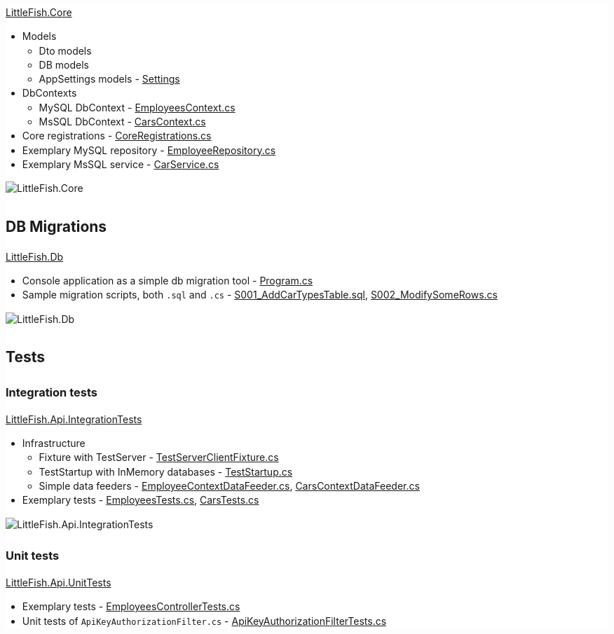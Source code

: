 [LittleFish.Core](src/LittleFish.Core)

* Models
  * Dto models
  * DB models
  * AppSettings models - [Settings](src/LittleFish.Core/Settings)
* DbContexts
  * MySQL DbContext - [EmployeesContext.cs](src/LittleFish.Core/EmployeesContext.cs)
  * MsSQL DbContext - [CarsContext.cs](src/LittleFish.Core/CarsContext.cs)
* Core registrations - [CoreRegistrations.cs](src/LittleFish.Core/Registrations/CoreRegistrations.cs)
* Exemplary MySQL repository - [EmployeeRepository.cs](src/LittleFish.Core/Repositories/EmployeeRepository.cs)
* Exemplary MsSQL service - [CarService.cs](src/LittleFish.Core/Services/CarService.cs)

![LittleFish.Core](.assets/core.png "LittleFish.Core")

## DB Migrations

[LittleFish.Db](src/LittleFish.Db)

* Console application as a simple db migration tool - [Program.cs](src/LittleFish.Db/Program.cs)
* Sample migration scripts, both `.sql` and `.cs` - [S001_AddCarTypesTable.sql](src/LittleFish.Db/Scripts/Sql/S001_AddCarTypesTable.sql), [S002_ModifySomeRows.cs](src/LittleFish.Db/Scripts/Code/S002_ModifySomeRows.cs)

![LittleFish.Db](.assets/db.png "LittleFish.Db")

## Tests

### Integration tests

[LittleFish.Api.IntegrationTests](test/LittleFish.Api.IntegrationTests)

* Infrastructure
  * Fixture with TestServer - [TestServerClientFixture.cs](test/LittleFish.Api.IntegrationTests/Infrastructure/TestServerClientFixture.cs)
  * TestStartup with InMemory databases - [TestStartup.cs](test/LittleFish.Api.IntegrationTests/Infrastructure/TestStartup.cs)
  * Simple data feeders - [EmployeeContextDataFeeder.cs](test/LittleFish.Api.IntegrationTests/Infrastructure/DataFeeders/EmployeeContextDataFeeder.cs), [CarsContextDataFeeder.cs](test/LittleFish.Api.IntegrationTests/Infrastructure/DataFeeders/CarsContextDataFeeder.cs)
* Exemplary tests - [EmployeesTests.cs](test/LittleFish.Api.IntegrationTests/EmployeesTests.cs), [CarsTests.cs](test/LittleFish.Api.IntegrationTests/CarsTests.cs)

![LittleFish.Api.IntegrationTests](.assets/itests.png "LittleFish.Api.IntegrationTests")

### Unit tests

[LittleFish.Api.UnitTests](test/LittleFish.Api.UnitTests)

* Exemplary tests - [EmployeesControllerTests.cs](test/LittleFish.Api.UnitTests/Controllers/EmployeesControllerTests.cs)
* Unit tests of `ApiKeyAuthorizationFilter.cs` - [ApiKeyAuthorizationFilterTests.cs](test/LittleFish.Api.UnitTests/Infrastructure/Filters/ApiKeyAuthorizationFilterTests.cs)
